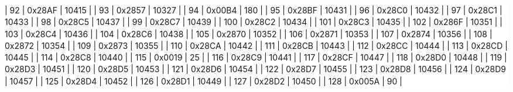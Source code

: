 |      92 | 0x28AF      |       10415 |
|      93 | 0x2857      |       10327 |
|      94 | 0x00B4      |         180 |
|      95 | 0x28BF      |       10431 |
|      96 | 0x28C0      |       10432 |
|      97 | 0x28C1      |       10433 |
|      98 | 0x28C5      |       10437 |
|      99 | 0x28C7      |       10439 |
|     100 | 0x28C2      |       10434 |
|     101 | 0x28C3      |       10435 |
|     102 | 0x286F      |       10351 |
|     103 | 0x28C4      |       10436 |
|     104 | 0x28C6      |       10438 |
|     105 | 0x2870      |       10352 |
|     106 | 0x2871      |       10353 |
|     107 | 0x2874      |       10356 |
|     108 | 0x2872      |       10354 |
|     109 | 0x2873      |       10355 |
|     110 | 0x28CA      |       10442 |
|     111 | 0x28CB      |       10443 |
|     112 | 0x28CC      |       10444 |
|     113 | 0x28CD      |       10445 |
|     114 | 0x28C8      |       10440 |
|     115 | 0x0019      |          25 |
|     116 | 0x28C9      |       10441 |
|     117 | 0x28CF      |       10447 |
|     118 | 0x28D0      |       10448 |
|     119 | 0x28D3      |       10451 |
|     120 | 0x28D5      |       10453 |
|     121 | 0x28D6      |       10454 |
|     122 | 0x28D7      |       10455 |
|     123 | 0x28D8      |       10456 |
|     124 | 0x28D9      |       10457 |
|     125 | 0x28D4      |       10452 |
|     126 | 0x28D1      |       10449 |
|     127 | 0x28D2      |       10450 |
|     128 | 0x005A      |          90 |